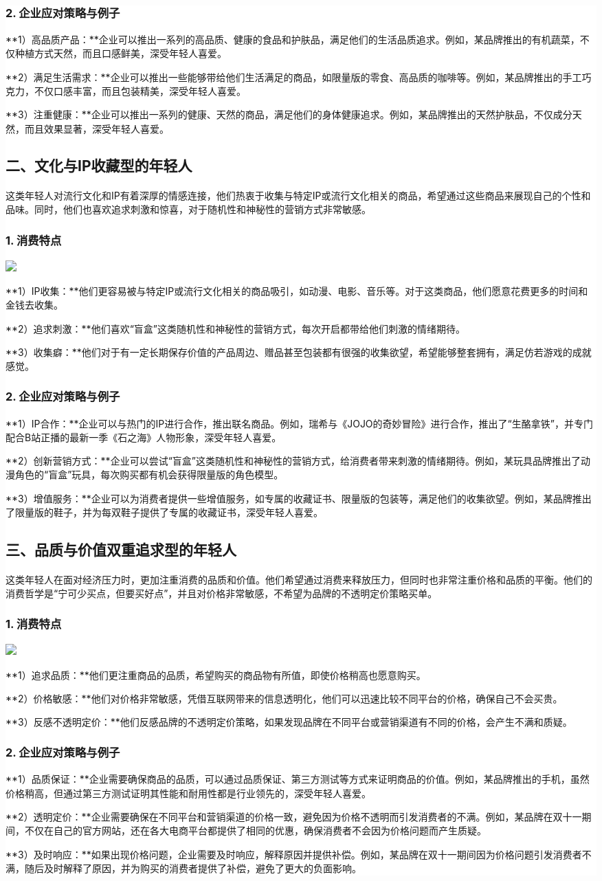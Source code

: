 ### 2\. 企业应对策略与例子

**1）高品质产品：**企业可以推出一系列的高品质、健康的食品和护肤品，满足他们的生活品质追求。例如，某品牌推出的有机蔬菜，不仅种植方式天然，而且口感鲜美，深受年轻人喜爱。

**2）满足生活需求：**企业可以推出一些能够带给他们生活满足的商品，如限量版的零食、高品质的咖啡等。例如，某品牌推出的手工巧克力，不仅口感丰富，而且包装精美，深受年轻人喜爱。

**3）注重健康：**企业可以推出一系列的健康、天然的商品，满足他们的身体健康追求。例如，某品牌推出的天然护肤品，不仅成分天然，而且效果显著，深受年轻人喜爱。

## 二、文化与IP收藏型的年轻人

这类年轻人对流行文化和IP有着深厚的情感连接，他们热衷于收集与特定IP或流行文化相关的商品，希望通过这些商品来展现自己的个性和品味。同时，他们也喜欢追求刺激和惊喜，对于随机性和神秘性的营销方式非常敏感。

### 1\. 消费特点

![](https://image.woshipm.com/wp-files/2023/11/HHCpl8sVIbhjEInAFe2Y.jpeg)

**1）IP收集：**他们更容易被与特定IP或流行文化相关的商品吸引，如动漫、电影、音乐等。对于这类商品，他们愿意花费更多的时间和金钱去收集。

**2）追求刺激：**他们喜欢“盲盒”这类随机性和神秘性的营销方式，每次开启都带给他们刺激的情绪期待。

**3）收集癖：**他们对于有一定长期保存价值的产品周边、赠品甚至包装都有很强的收集欲望，希望能够整套拥有，满足仿若游戏的成就感觉。

### 2\. 企业应对策略与例子

**1）IP合作：**企业可以与热门的IP进行合作，推出联名商品。例如，瑞希与《JOJO的奇妙冒险》进行合作，推出了“生酪拿铁”，并专门配合B站正播的最新一季《石之海》人物形象，深受年轻人喜爱。

**2）创新营销方式：**企业可以尝试“盲盒”这类随机性和神秘性的营销方式，给消费者带来刺激的情绪期待。例如，某玩具品牌推出了动漫角色的“盲盒”玩具，每次购买都有机会获得限量版的角色模型。

**3）增值服务：**企业可以为消费者提供一些增值服务，如专属的收藏证书、限量版的包装等，满足他们的收集欲望。例如，某品牌推出了限量版的鞋子，并为每双鞋子提供了专属的收藏证书，深受年轻人喜爱。

## 三、品质与价值双重追求型的年轻人

这类年轻人在面对经济压力时，更加注重消费的品质和价值。他们希望通过消费来释放压力，但同时也非常注重价格和品质的平衡。他们的消费哲学是“宁可少买点，但要买好点”，并且对价格非常敏感，不希望为品牌的不透明定价策略买单。

### 1\. 消费特点

![](https://image.woshipm.com/wp-files/2023/11/UEBB7eM9RLgVjV0JBlQe.png)

**1）追求品质：**他们更注重商品的品质，希望购买的商品物有所值，即使价格稍高也愿意购买。

**2）价格敏感：**他们对价格非常敏感，凭借互联网带来的信息透明化，他们可以迅速比较不同平台的价格，确保自己不会买贵。

**3）反感不透明定价：**他们反感品牌的不透明定价策略，如果发现品牌在不同平台或营销渠道有不同的价格，会产生不满和质疑。

### 2\. 企业应对策略与例子

**1）品质保证：**企业需要确保商品的品质，可以通过品质保证、第三方测试等方式来证明商品的价值。例如，某品牌推出的手机，虽然价格稍高，但通过第三方测试证明其性能和耐用性都是行业领先的，深受年轻人喜爱。

**2）透明定价：**企业需要确保在不同平台和营销渠道的价格一致，避免因为价格不透明而引发消费者的不满。例如，某品牌在双十一期间，不仅在自己的官方网站，还在各大电商平台都提供了相同的优惠，确保消费者不会因为价格问题而产生质疑。

**3）及时响应：**如果出现价格问题，企业需要及时响应，解释原因并提供补偿。例如，某品牌在双十一期间因为价格问题引发消费者不满，随后及时解释了原因，并为购买的消费者提供了补偿，避免了更大的负面影响。
